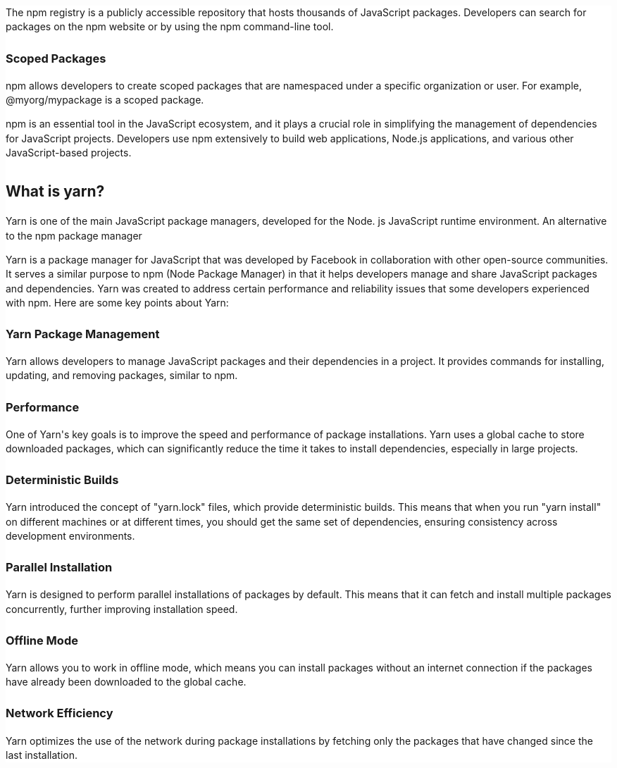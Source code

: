 The npm registry is a publicly accessible repository that hosts thousands of JavaScript packages. Developers can search for packages on the npm website or by using the npm command-line tool.

### Scoped Packages

npm allows developers to create scoped packages that are namespaced under a specific organization or user. For example, @myorg/mypackage is a scoped package.

npm is an essential tool in the JavaScript ecosystem, and it plays a crucial role in simplifying the management of dependencies for JavaScript projects. Developers use npm extensively to build web applications, Node.js applications, and various other JavaScript-based projects.

## What is yarn?

Yarn is one of the main JavaScript package managers, developed for the Node. js JavaScript runtime environment. An alternative to the npm package manager  

Yarn is a package manager for JavaScript that was developed by Facebook in collaboration with other open-source communities. It serves a similar purpose to npm (Node Package Manager) in that it helps developers manage and share JavaScript packages and dependencies. Yarn was created to address certain performance and reliability issues that some developers experienced with npm. Here are some key points about Yarn:

### Yarn Package Management

Yarn allows developers to manage JavaScript packages and their dependencies in a project. It provides commands for installing, updating, and removing packages, similar to npm.

### Performance

One of Yarn's key goals is to improve the speed and performance of package installations. Yarn uses a global cache to store downloaded packages, which can significantly reduce the time it takes to install dependencies, especially in large projects.

### Deterministic Builds

Yarn introduced the concept of "yarn.lock" files, which provide deterministic builds. This means that when you run "yarn install" on different machines or at different times, you should get the same set of dependencies, ensuring consistency across development environments.

### Parallel Installation

Yarn is designed to perform parallel installations of packages by default. This means that it can fetch and install multiple packages concurrently, further improving installation speed.

### Offline Mode

Yarn allows you to work in offline mode, which means you can install packages without an internet connection if the packages have already been downloaded to the global cache.

### Network Efficiency

Yarn optimizes the use of the network during package installations by fetching only the packages that have changed since the last installation.
